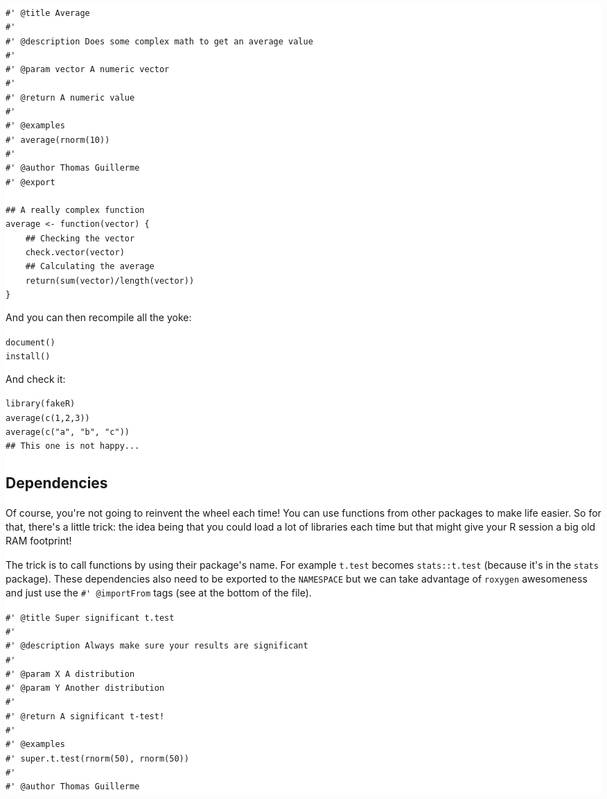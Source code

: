 ```
#' @title Average
#'
#' @description Does some complex math to get an average value
#'
#' @param vector A numeric vector
#' 
#' @return A numeric value
#' 
#' @examples
#' average(rnorm(10))
#' 
#' @author Thomas Guillerme
#' @export

## A really complex function
average <- function(vector) {
    ## Checking the vector
    check.vector(vector)
    ## Calculating the average
    return(sum(vector)/length(vector))
}
```

And you can then recompile all the yoke:

```
document()
install()
```

And check it:

```
library(fakeR)
average(c(1,2,3))
average(c("a", "b", "c"))
## This one is not happy...
```


## Dependencies

Of course, you're not going to reinvent the wheel each time!
You can use functions from other packages to make life easier.
So for that, there's a little trick: the idea being that you could load a lot of libraries each time but that might give your R session a big old RAM footprint!

The trick is to call functions by using their package's name.
For example `t.test` becomes `stats::t.test` (because it's in the `stats` package).
These dependencies also need to be exported to the `NAMESPACE` but we can take advantage of `roxygen` awesomeness and just use the `#' @importFrom` tags (see at the bottom of the file).


```
#' @title Super significant t.test
#'
#' @description Always make sure your results are significant
#'
#' @param X A distribution 
#' @param Y Another distribution
#' 
#' @return A significant t-test!
#' 
#' @examples
#' super.t.test(rnorm(50), rnorm(50))
#' 
#' @author Thomas Guillerme
```